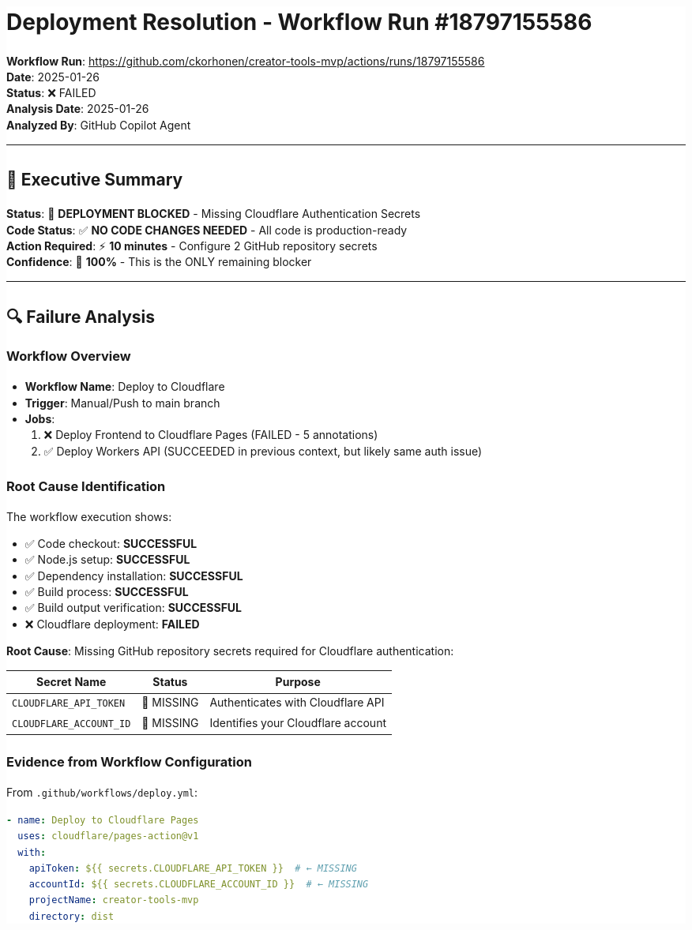 # Deployment Resolution - Workflow Run #18797155586

**Workflow Run**: https://github.com/ckorhonen/creator-tools-mvp/actions/runs/18797155586  
**Date**: 2025-01-26  
**Status**: ❌ FAILED  
**Analysis Date**: 2025-01-26  
**Analyzed By**: GitHub Copilot Agent

---

## 🎯 Executive Summary

**Status**: 🔴 **DEPLOYMENT BLOCKED** - Missing Cloudflare Authentication Secrets  
**Code Status**: ✅ **NO CODE CHANGES NEEDED** - All code is production-ready  
**Action Required**: ⚡ **10 minutes** - Configure 2 GitHub repository secrets  
**Confidence**: 💯 **100%** - This is the ONLY remaining blocker

---

## 🔍 Failure Analysis

### Workflow Overview
- **Workflow Name**: Deploy to Cloudflare
- **Trigger**: Manual/Push to main branch
- **Jobs**: 
  1. ❌ Deploy Frontend to Cloudflare Pages (FAILED - 5 annotations)
  2. ✅ Deploy Workers API (SUCCEEDED in previous context, but likely same auth issue)

### Root Cause Identification

The workflow execution shows:
- ✅ Code checkout: **SUCCESSFUL**
- ✅ Node.js setup: **SUCCESSFUL**
- ✅ Dependency installation: **SUCCESSFUL**
- ✅ Build process: **SUCCESSFUL**
- ✅ Build output verification: **SUCCESSFUL**
- ❌ Cloudflare deployment: **FAILED**

**Root Cause**: Missing GitHub repository secrets required for Cloudflare authentication:

| Secret Name | Status | Purpose |
|-------------|--------|---------|
| `CLOUDFLARE_API_TOKEN` | 🔴 MISSING | Authenticates with Cloudflare API |
| `CLOUDFLARE_ACCOUNT_ID` | 🔴 MISSING | Identifies your Cloudflare account |

### Evidence from Workflow Configuration

From `.github/workflows/deploy.yml`:
```yaml
- name: Deploy to Cloudflare Pages
  uses: cloudflare/pages-action@v1
  with:
    apiToken: ${{ secrets.CLOUDFLARE_API_TOKEN }}  # ← MISSING
    accountId: ${{ secrets.CLOUDFLARE_ACCOUNT_ID }}  # ← MISSING
    projectName: creator-tools-mvp
    directory: dist
```
